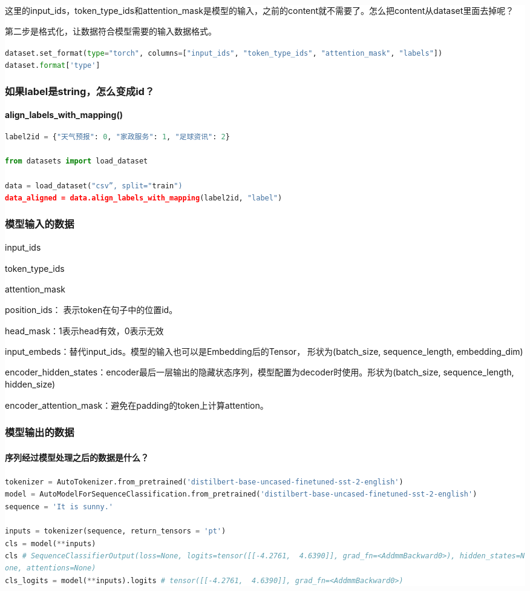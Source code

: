 这里的input_ids，token_type_ids和attention_mask是模型的输入，之前的content就不需要了。怎么把content从dataset里面去掉呢？

第二步是格式化，让数据符合模型需要的输入数据格式。

```python
dataset.set_format(type="torch", columns=["input_ids", "token_type_ids", "attention_mask", "labels"])
dataset.format['type']
```

### 如果label是string，怎么变成id？

**align_labels_with_mapping()**

```python
label2id = {"天气预报": 0, "家政服务": 1, "足球资讯": 2}

from datasets import load_dataset

data = load_dataset("csv”, split="train")
data_aligned = data.align_labels_with_mapping(label2id, "label")
```

### 模型输入的数据

input_ids

token_type_ids

attention_mask

position_ids： 表示token在句子中的位置id。

head_mask：1表示head有效，0表示无效

input_embeds：替代input_ids。模型的输入也可以是Embedding后的Tensor， 形状为(batch_size, sequence_length, embedding_dim)

encoder_hidden_states：encoder最后一层输出的隐藏状态序列，模型配置为decoder时使用。形状为(batch_size, sequence_length, hidden_size)

encoder_attention_mask：避免在padding的token上计算attention。

### 模型输出的数据

####  序列经过模型处理之后的数据是什么？

```python
tokenizer = AutoTokenizer.from_pretrained('distilbert-base-uncased-finetuned-sst-2-english')
model = AutoModelForSequenceClassification.from_pretrained('distilbert-base-uncased-finetuned-sst-2-english')
sequence = 'It is sunny.'

inputs = tokenizer(sequence, return_tensors = 'pt')
cls = model(**inputs)
cls # SequenceClassifierOutput(loss=None, logits=tensor([[-4.2761,  4.6390]], grad_fn=<AddmmBackward0>), hidden_states=None, attentions=None)
cls_logits = model(**inputs).logits # tensor([[-4.2761,  4.6390]], grad_fn=<AddmmBackward0>)
```


[comment]: <> (##  TOC)
[comment]: <> (1. [hub上的数据集]&#40;#datasets from the hub&#41;)
[comment]: <> (   1. [导入数据集]&#40;#import datasets&#41;)